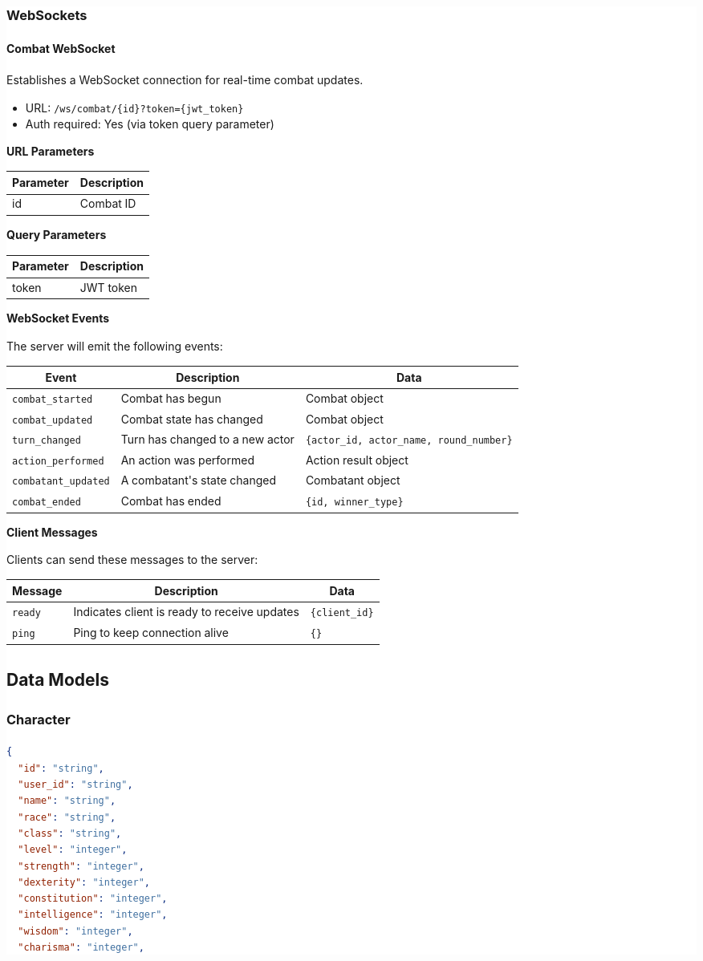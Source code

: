 ### WebSockets

#### Combat WebSocket

Establishes a WebSocket connection for real-time combat updates.

- URL: `/ws/combat/{id}?token={jwt_token}`
- Auth required: Yes (via token query parameter)

**URL Parameters**

| Parameter | Description |
|-----------|-------------|
| id | Combat ID |

**Query Parameters**

| Parameter | Description |
|-----------|-------------|
| token | JWT token |

**WebSocket Events**

The server will emit the following events:

| Event | Description | Data |
|-------|-------------|------|
| `combat_started` | Combat has begun | Combat object |
| `combat_updated` | Combat state has changed | Combat object |
| `turn_changed` | Turn has changed to a new actor | `{actor_id, actor_name, round_number}` |
| `action_performed` | An action was performed | Action result object |
| `combatant_updated` | A combatant's state changed | Combatant object |
| `combat_ended` | Combat has ended | `{id, winner_type}` |

**Client Messages**

Clients can send these messages to the server:

| Message | Description | Data |
|---------|-------------|------|
| `ready` | Indicates client is ready to receive updates | `{client_id}` |
| `ping` | Ping to keep connection alive | `{}` |

## Data Models

### Character

```json
{
  "id": "string",
  "user_id": "string",
  "name": "string",
  "race": "string",
  "class": "string",
  "level": "integer",
  "strength": "integer",
  "dexterity": "integer",
  "constitution": "integer",
  "intelligence": "integer",
  "wisdom": "integer",
  "charisma": "integer",
```